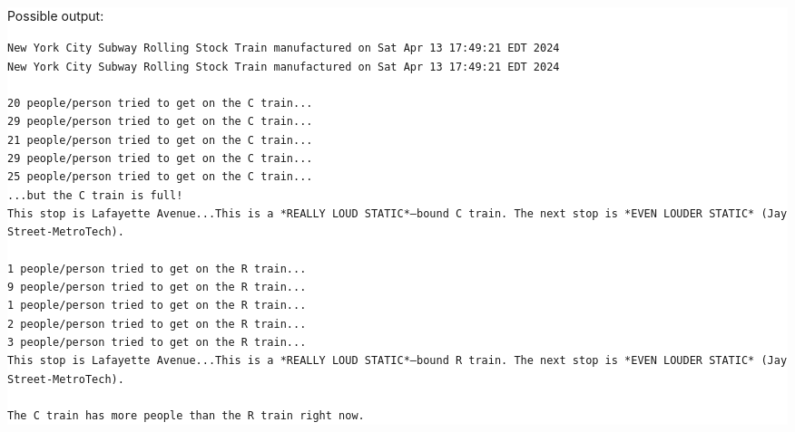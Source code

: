 
Possible output:

```
New York City Subway Rolling Stock Train manufactured on Sat Apr 13 17:49:21 EDT 2024
New York City Subway Rolling Stock Train manufactured on Sat Apr 13 17:49:21 EDT 2024

20 people/person tried to get on the C train...
29 people/person tried to get on the C train...
21 people/person tried to get on the C train...
29 people/person tried to get on the C train...
25 people/person tried to get on the C train...
...but the C train is full!
This stop is Lafayette Avenue...This is a *REALLY LOUD STATIC*–bound C train. The next stop is *EVEN LOUDER STATIC* (Jay Street-MetroTech).

1 people/person tried to get on the R train...
9 people/person tried to get on the R train...
1 people/person tried to get on the R train...
2 people/person tried to get on the R train...
3 people/person tried to get on the R train...
This stop is Lafayette Avenue...This is a *REALLY LOUD STATIC*–bound R train. The next stop is *EVEN LOUDER STATIC* (Jay Street-MetroTech).

The C train has more people than the R train right now.
```
